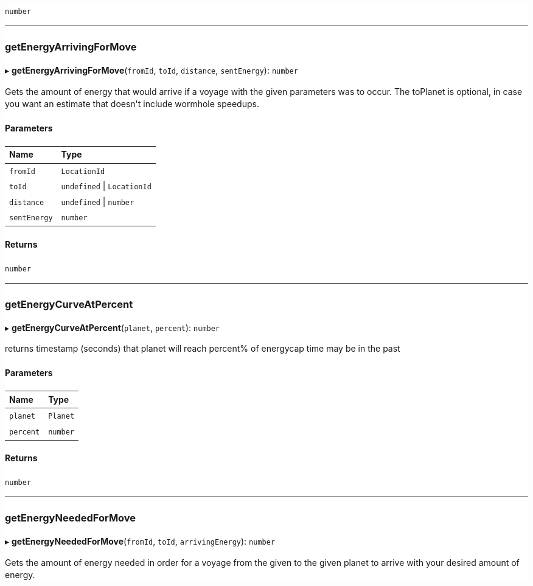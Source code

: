 `number`

---

### getEnergyArrivingForMove

▸ **getEnergyArrivingForMove**(`fromId`, `toId`, `distance`, `sentEnergy`): `number`

Gets the amount of energy that would arrive if a voyage with the given parameters
was to occur. The toPlanet is optional, in case you want an estimate that doesn't include
wormhole speedups.

#### Parameters

| Name         | Type                        |
| :----------- | :-------------------------- |
| `fromId`     | `LocationId`                |
| `toId`       | `undefined` \| `LocationId` |
| `distance`   | `undefined` \| `number`     |
| `sentEnergy` | `number`                    |

#### Returns

`number`

---

### getEnergyCurveAtPercent

▸ **getEnergyCurveAtPercent**(`planet`, `percent`): `number`

returns timestamp (seconds) that planet will reach percent% of energycap
time may be in the past

#### Parameters

| Name      | Type     |
| :-------- | :------- |
| `planet`  | `Planet` |
| `percent` | `number` |

#### Returns

`number`

---

### getEnergyNeededForMove

▸ **getEnergyNeededForMove**(`fromId`, `toId`, `arrivingEnergy`): `number`

Gets the amount of energy needed in order for a voyage from the given to the given
planet to arrive with your desired amount of energy.
